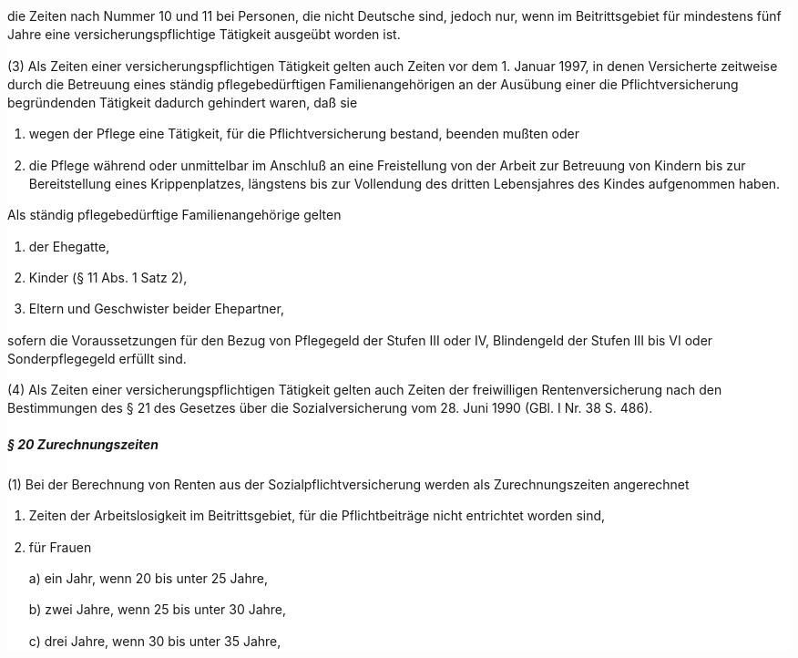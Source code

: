 

die Zeiten nach Nummer 10 und 11 bei Personen, die nicht Deutsche
sind, jedoch nur, wenn im Beitrittsgebiet für mindestens fünf Jahre
eine versicherungspflichtige Tätigkeit ausgeübt worden ist.

(3) Als Zeiten einer versicherungspflichtigen Tätigkeit gelten auch
Zeiten vor dem 1. Januar 1997, in denen Versicherte zeitweise durch
die Betreuung eines ständig pflegebedürftigen Familienangehörigen an
der Ausübung einer die Pflichtversicherung begründenden Tätigkeit
dadurch gehindert waren, daß sie

1.  wegen der Pflege eine Tätigkeit, für die Pflichtversicherung bestand,
    beenden mußten oder


2.  die Pflege während oder unmittelbar im Anschluß an eine Freistellung
    von der Arbeit zur Betreuung von Kindern bis zur Bereitstellung eines
    Krippenplatzes, längstens bis zur Vollendung des dritten Lebensjahres
    des Kindes aufgenommen haben.



Als ständig pflegebedürftige Familienangehörige gelten

1.  der Ehegatte,


2.  Kinder (§ 11 Abs. 1 Satz 2),


3.  Eltern und Geschwister beider Ehepartner,



sofern die Voraussetzungen für den Bezug von Pflegegeld der Stufen III
oder IV, Blindengeld der Stufen III bis VI oder Sonderpflegegeld
erfüllt sind.

(4) Als Zeiten einer versicherungspflichtigen Tätigkeit gelten auch
Zeiten der freiwilligen Rentenversicherung nach den Bestimmungen des §
21 des Gesetzes über die Sozialversicherung vom 28. Juni 1990 (GBl. I
Nr. 38 S. 486).


##### § 20 Zurechnungszeiten

(1) Bei der Berechnung von Renten aus der Sozialpflichtversicherung
werden als Zurechnungszeiten angerechnet

1.  Zeiten der Arbeitslosigkeit im Beitrittsgebiet, für die
    Pflichtbeiträge nicht entrichtet worden sind,


2.  für Frauen

    a)  ein Jahr, wenn 20 bis unter 25 Jahre,


    b)  zwei Jahre, wenn 25 bis unter 30 Jahre,


    c)  drei Jahre, wenn 30 bis unter 35 Jahre,
